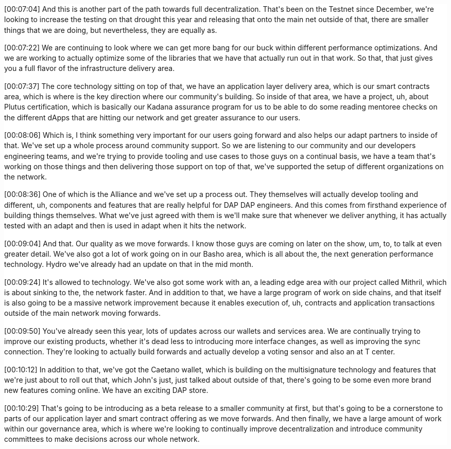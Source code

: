 [00:07:04] And this is another part of the path towards full decentralization. That's been on the Testnet since December, we're looking to increase the testing on that drought this year and releasing that onto the main net outside of that, there are smaller things that we are doing, but nevertheless, they are equally as.

[00:07:22] We are continuing to look where we can get more bang for our buck within different performance optimizations. And we are working to actually optimize some of the libraries that we have that actually run out in that work. So that, that just gives you a full flavor of the infrastructure delivery area.

[00:07:37] The core technology sitting on top of that, we have an application layer delivery area, which is our smart contracts area, which is where is the key direction where our community's building. So inside of that area, we have a project, uh, about Plutus certification, which is basically our Kadana assurance program for us to be able to do some reading mentoree checks on the different dApps that are hitting our network and get greater assurance to our users.

[00:08:06] Which is, I think something very important for our users going forward and also helps our adapt partners to inside of that. We've set up a whole process around community support. So we are listening to our community and our developers engineering teams, and we're trying to provide tooling and use cases to those guys on a continual basis, we have a team that's working on those things and then delivering those support on top of that, we've supported the setup of different organizations on the network.

[00:08:36] One of which is the Alliance and we've set up a process out. They themselves will actually develop tooling and different, uh, components and features that are really helpful for DAP DAP engineers. And this comes from firsthand experience of building things themselves. What we've just agreed with them is we'll make sure that whenever we deliver anything, it has actually tested with an adapt and then is used in adapt when it hits the network.

[00:09:04] And that. Our quality as we move forwards. I know those guys are coming on later on the show, um, to, to talk at even greater detail. We've also got a lot of work going on in our Basho area, which is all about the, the next generation performance technology. Hydro we've already had an update on that in the mid month.

[00:09:24] It's allowed to technology. We've also got some work with an, a leading edge area with our project called Mithril, which is about sinking to the, the network faster. And in addition to that, we have a large program of work on side chains, and that itself is also going to be a massive network improvement because it enables execution of, uh, contracts and application transactions outside of the main network moving forwards.

[00:09:50] You've already seen this year, lots of updates across our wallets and services area. We are continually trying to improve our existing products, whether it's dead less to introducing more interface changes, as well as improving the sync connection. They're looking to actually build forwards and actually develop a voting sensor and also an at T center.

[00:10:12] In addition to that, we've got the Caetano wallet, which is building on the multisignature technology and features that we're just about to roll out that, which John's just, just talked about outside of that, there's going to be some even more brand new features coming online. We have an exciting DAP store.

[00:10:29] That's going to be introducing as a beta release to a smaller community at first, but that's going to be a cornerstone to parts of our application layer and smart contract offering as we move forwards. And then finally, we have a large amount of work within our governance area, which is where we're looking to continually improve decentralization and introduce community committees to make decisions across our whole network.
